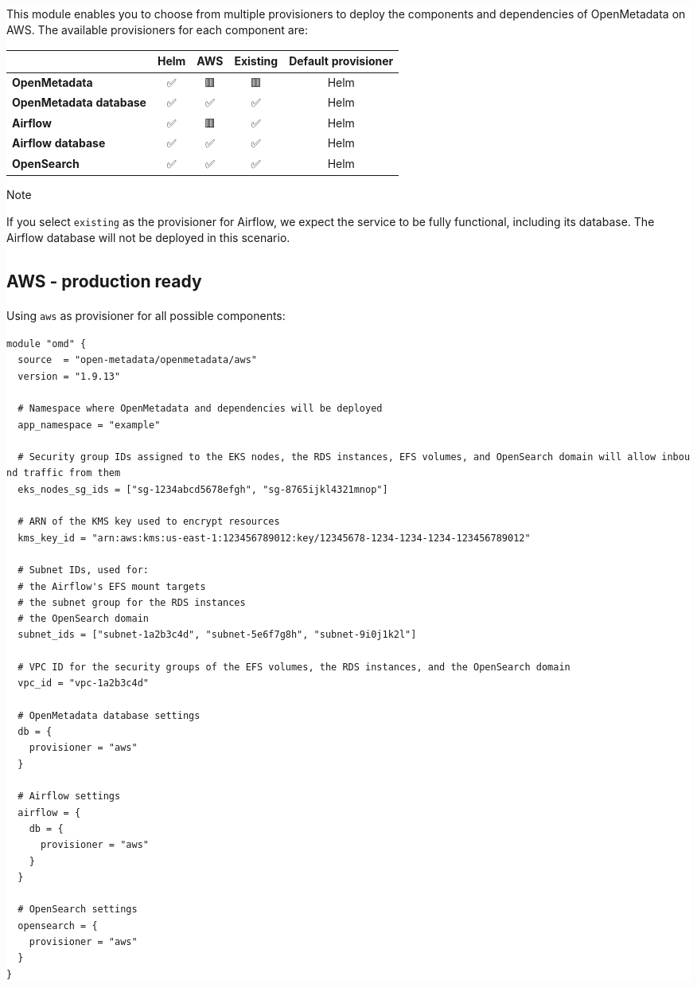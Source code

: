 This module enables you to choose from multiple provisioners to deploy the components and dependencies of OpenMetadata on AWS. The available provisioners for each component are:

|                             | Helm  |  AWS  | Existing | Default provisioner|
| :-------------------------- | :---: | :---: |  :---:  | :-----------------: |
| **OpenMetadata**            |  ✅   |  🟥   |    🟥   |      Helm           |
| **OpenMetadata database**   |  ✅   |  ✅   |    ✅   |      Helm           |
| **Airflow**                 |  ✅   |  🟥   |    ✅   |      Helm           |
| **Airflow database**        |  ✅   |  ✅   |    ✅   |      Helm           |
| **OpenSearch**              |  ✅   |  ✅   |    ✅   |      Helm           |

> [!NOTE]
> If you select `existing` as the provisioner for Airflow, we expect the service to be fully functional, including its database.
> The Airflow database will not be deployed in this scenario.

## AWS - production ready

Using `aws` as provisioner for all possible components:

```hcl
module "omd" {
  source  = "open-metadata/openmetadata/aws"
  version = "1.9.13"

  # Namespace where OpenMetadata and dependencies will be deployed
  app_namespace = "example"

  # Security group IDs assigned to the EKS nodes, the RDS instances, EFS volumes, and OpenSearch domain will allow inbound traffic from them
  eks_nodes_sg_ids = ["sg-1234abcd5678efgh", "sg-8765ijkl4321mnop"]

  # ARN of the KMS key used to encrypt resources 
  kms_key_id = "arn:aws:kms:us-east-1:123456789012:key/12345678-1234-1234-1234-123456789012"

  # Subnet IDs, used for:
  # the Airflow's EFS mount targets
  # the subnet group for the RDS instances
  # the OpenSearch domain
  subnet_ids = ["subnet-1a2b3c4d", "subnet-5e6f7g8h", "subnet-9i0j1k2l"]

  # VPC ID for the security groups of the EFS volumes, the RDS instances, and the OpenSearch domain
  vpc_id = "vpc-1a2b3c4d"

  # OpenMetadata database settings
  db = {
    provisioner = "aws"
  }

  # Airflow settings
  airflow = {
    db = {
      provisioner = "aws"
    }
  }

  # OpenSearch settings
  opensearch = {
    provisioner = "aws"
  }
}
```